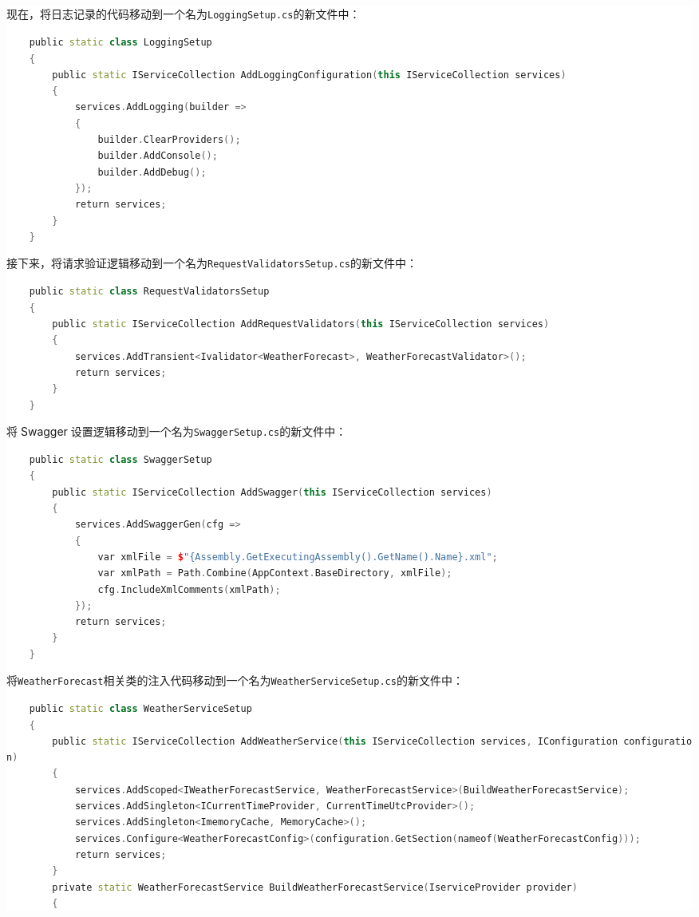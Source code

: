 现在，将日志记录的代码移动到一个名为`LoggingSetup.cs`的新文件中：

```cpp
    public static class LoggingSetup
    {
        public static IServiceCollection AddLoggingConfiguration(this IServiceCollection services)
        {
            services.AddLogging(builder =>
            {
                builder.ClearProviders();
                builder.AddConsole();
                builder.AddDebug();
            });
            return services;
        }
    }
```

接下来，将请求验证逻辑移动到一个名为`RequestValidatorsSetup.cs`的新文件中：

```cpp
    public static class RequestValidatorsSetup
    {
        public static IServiceCollection AddRequestValidators(this IServiceCollection services)
        {
            services.AddTransient<Ivalidator<WeatherForecast>, WeatherForecastValidator>();
            return services;
        }
    }
```

将 Swagger 设置逻辑移动到一个名为`SwaggerSetup.cs`的新文件中：

```cpp
    public static class SwaggerSetup
    {
        public static IServiceCollection AddSwagger(this IServiceCollection services)
        {
            services.AddSwaggerGen(cfg =>
            {
                var xmlFile = $"{Assembly.GetExecutingAssembly().GetName().Name}.xml";
                var xmlPath = Path.Combine(AppContext.BaseDirectory, xmlFile);
                cfg.IncludeXmlComments(xmlPath);
            });
            return services;
        }
    }
```

将`WeatherForecast`相关类的注入代码移动到一个名为`WeatherServiceSetup.cs`的新文件中：

```cpp
    public static class WeatherServiceSetup
    {
        public static IServiceCollection AddWeatherService(this IServiceCollection services, IConfiguration configuration)
        {
            services.AddScoped<IWeatherForecastService, WeatherForecastService>(BuildWeatherForecastService);
            services.AddSingleton<ICurrentTimeProvider, CurrentTimeUtcProvider>();
            services.AddSingleton<ImemoryCache, MemoryCache>();
            services.Configure<WeatherForecastConfig>(configuration.GetSection(nameof(WeatherForecastConfig)));
            return services;
        }
        private static WeatherForecastService BuildWeatherForecastService(IserviceProvider provider)
        {
```